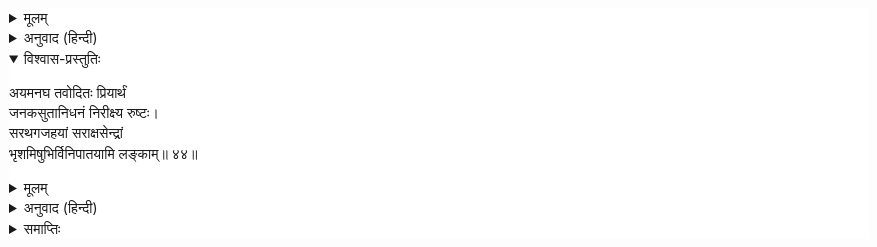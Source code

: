 <details><summary>मूलम्</summary></details>

<details><summary>अनुवाद (हिन्दी)</summary></details>

<details open><summary>विश्वास-प्रस्तुतिः</summary>

अयमनघ तवोदितः प्रियार्थं  
जनकसुतानिधनं निरीक्ष्य रुष्टः।  
सरथगजहयां सराक्षसेन्द्रां  
भृशमिषुभिर्विनिपातयामि लङ्काम्॥ ४४॥
</details>

<details><summary>मूलम्</summary></details>

<details><summary>अनुवाद (हिन्दी)</summary></details>

<details><summary>समाप्तिः</summary></details>
